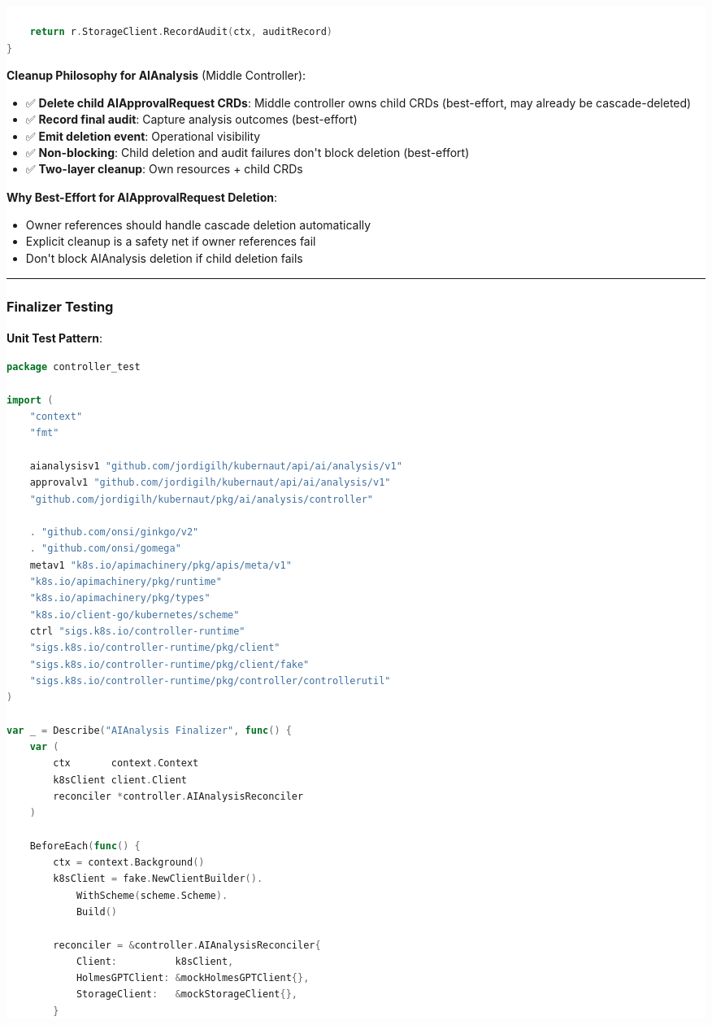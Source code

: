 ```go

    return r.StorageClient.RecordAudit(ctx, auditRecord)
}
```

**Cleanup Philosophy for AIAnalysis** (Middle Controller):
- ✅ **Delete child AIApprovalRequest CRDs**: Middle controller owns child CRDs (best-effort, may already be cascade-deleted)
- ✅ **Record final audit**: Capture analysis outcomes (best-effort)
- ✅ **Emit deletion event**: Operational visibility
- ✅ **Non-blocking**: Child deletion and audit failures don't block deletion (best-effort)
- ✅ **Two-layer cleanup**: Own resources + child CRDs

**Why Best-Effort for AIApprovalRequest Deletion**:
- Owner references should handle cascade deletion automatically
- Explicit cleanup is a safety net if owner references fail
- Don't block AIAnalysis deletion if child deletion fails

---

### Finalizer Testing

**Unit Test Pattern**:

```go
package controller_test

import (
    "context"
    "fmt"

    aianalysisv1 "github.com/jordigilh/kubernaut/api/ai/analysis/v1"
    approvalv1 "github.com/jordigilh/kubernaut/api/ai/analysis/v1"
    "github.com/jordigilh/kubernaut/pkg/ai/analysis/controller"

    . "github.com/onsi/ginkgo/v2"
    . "github.com/onsi/gomega"
    metav1 "k8s.io/apimachinery/pkg/apis/meta/v1"
    "k8s.io/apimachinery/pkg/runtime"
    "k8s.io/apimachinery/pkg/types"
    "k8s.io/client-go/kubernetes/scheme"
    ctrl "sigs.k8s.io/controller-runtime"
    "sigs.k8s.io/controller-runtime/pkg/client"
    "sigs.k8s.io/controller-runtime/pkg/client/fake"
    "sigs.k8s.io/controller-runtime/pkg/controller/controllerutil"
)

var _ = Describe("AIAnalysis Finalizer", func() {
    var (
        ctx       context.Context
        k8sClient client.Client
        reconciler *controller.AIAnalysisReconciler
    )

    BeforeEach(func() {
        ctx = context.Background()
        k8sClient = fake.NewClientBuilder().
            WithScheme(scheme.Scheme).
            Build()

        reconciler = &controller.AIAnalysisReconciler{
            Client:          k8sClient,
            HolmesGPTClient: &mockHolmesGPTClient{},
            StorageClient:   &mockStorageClient{},
        }
```